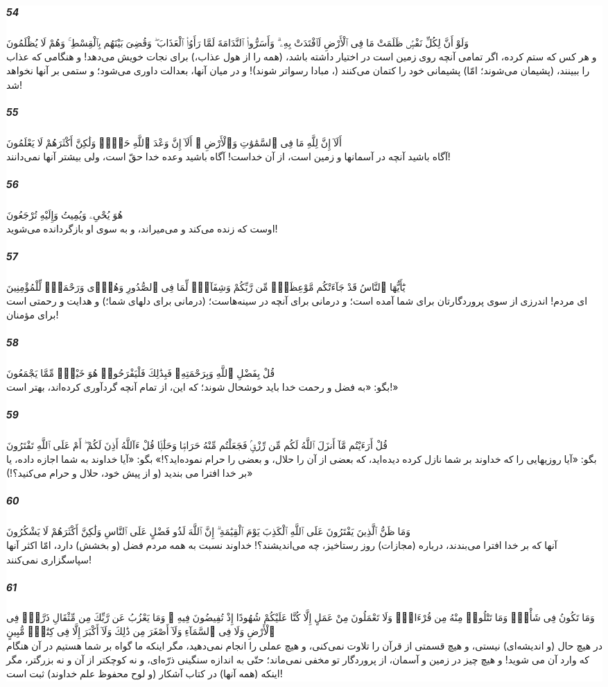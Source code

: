##### 54

<span class="ayah">وَلَوْ أَنَّ لِكُلِّ نَفْسٍۢ ظَلَمَتْ مَا فِى ٱلْأَرْضِ لَٱفْتَدَتْ بِهِۦ ۗ وَأَسَرُّوا۟ ٱلنَّدَامَةَ لَمَّا رَأَوُا۟ ٱلْعَذَابَ ۖ وَقُضِىَ بَيْنَهُم بِٱلْقِسْطِ ۚ وَهُمْ لَا يُظْلَمُونَ</span>
<br><span class="ayah_translation">و هر کس که ستم کرده، اگر تمامی آنچه روی زمین است در اختیار داشته باشد، (همه را از هول عذاب،) برای نجات خویش می‌دهد! و هنگامی که عذاب را ببینند، (پشیمان می‌شوند؛ امّا) پشیمانی خود را کتمان می‌کنند (، مبادا رسواتر شوند)! و در میان آنها، بعدالت داوری می‌شود؛ و ستمی بر آنها نخواهد شد!</span>

##### 55

<span class="ayah">أَلَآ إِنَّ لِلَّهِ مَا فِى ٱلسَّمَٰوَٰتِ وَٱلْأَرْضِ ۗ أَلَآ إِنَّ وَعْدَ ٱللَّهِ حَقٌّۭ وَلَٰكِنَّ أَكْثَرَهُمْ لَا يَعْلَمُونَ</span>
<br><span class="ayah_translation">آگاه باشید آنچه در آسمانها و زمین است، از آن خداست! آگاه باشید وعده خدا حقّ است، ولی بیشتر آنها نمی‌دانند!</span>

##### 56

<span class="ayah">هُوَ يُحْىِۦ وَيُمِيتُ وَإِلَيْهِ تُرْجَعُونَ</span>
<br><span class="ayah_translation">اوست که زنده می‌کند و می‌میراند، و به سوی او بازگردانده می‌شوید!</span>

##### 57

<span class="ayah">يَٰٓأَيُّهَا ٱلنَّاسُ قَدْ جَآءَتْكُم مَّوْعِظَةٌۭ مِّن رَّبِّكُمْ وَشِفَآءٌۭ لِّمَا فِى ٱلصُّدُورِ وَهُدًۭى وَرَحْمَةٌۭ لِّلْمُؤْمِنِينَ</span>
<br><span class="ayah_translation">ای مردم! اندرزی از سوی پروردگارتان برای شما آمده است؛ و درمانی برای آنچه در سینه‌هاست؛ (درمانی برای دلهای شما؛) و هدایت و رحمتی است برای مؤمنان!</span>

##### 58

<span class="ayah">قُلْ بِفَضْلِ ٱللَّهِ وَبِرَحْمَتِهِۦ فَبِذَٰلِكَ فَلْيَفْرَحُوا۟ هُوَ خَيْرٌۭ مِّمَّا يَجْمَعُونَ</span>
<br><span class="ayah_translation">بگو: «به فضل و رحمت خدا باید خوشحال شوند؛ که این، از تمام آنچه گردآوری کرده‌اند، بهتر است!»</span>

##### 59

<span class="ayah">قُلْ أَرَءَيْتُم مَّآ أَنزَلَ ٱللَّهُ لَكُم مِّن رِّزْقٍۢ فَجَعَلْتُم مِّنْهُ حَرَامًۭا وَحَلَٰلًۭا قُلْ ءَآللَّهُ أَذِنَ لَكُمْ ۖ أَمْ عَلَى ٱللَّهِ تَفْتَرُونَ</span>
<br><span class="ayah_translation">بگو: «آیا روزیهایی را که خداوند بر شما نازل کرده دیده‌اید، که بعضی از آن را حلال، و بعضی را حرام نموده‌اید؟!» بگو: «آیا خداوند به شما اجازه داده، یا بر خدا افترا می بندید (و از پیش خود، حلال و حرام می‌کنید؟!)»</span>

##### 60

<span class="ayah">وَمَا ظَنُّ ٱلَّذِينَ يَفْتَرُونَ عَلَى ٱللَّهِ ٱلْكَذِبَ يَوْمَ ٱلْقِيَٰمَةِ ۗ إِنَّ ٱللَّهَ لَذُو فَضْلٍ عَلَى ٱلنَّاسِ وَلَٰكِنَّ أَكْثَرَهُمْ لَا يَشْكُرُونَ</span>
<br><span class="ayah_translation">آنها که بر خدا افترا می‌بندند، درباره (مجازات) روز رستاخیز، چه می‌اندیشند؟! خداوند نسبت به همه مردم فضل (و بخشش) دارد، امّا اکثر آنها سپاسگزاری نمی‌کنند!</span>

##### 61

<span class="ayah">وَمَا تَكُونُ فِى شَأْنٍۢ وَمَا تَتْلُوا۟ مِنْهُ مِن قُرْءَانٍۢ وَلَا تَعْمَلُونَ مِنْ عَمَلٍ إِلَّا كُنَّا عَلَيْكُمْ شُهُودًا إِذْ تُفِيضُونَ فِيهِ ۚ وَمَا يَعْزُبُ عَن رَّبِّكَ مِن مِّثْقَالِ ذَرَّةٍۢ فِى ٱلْأَرْضِ وَلَا فِى ٱلسَّمَآءِ وَلَآ أَصْغَرَ مِن ذَٰلِكَ وَلَآ أَكْبَرَ إِلَّا فِى كِتَٰبٍۢ مُّبِينٍ</span>
<br><span class="ayah_translation">در هیچ حال (و اندیشه‌ای) نیستی، و هیچ قسمتی از قرآن را تلاوت نمی‌کنی، و هیچ عملی را انجام نمی‌دهید، مگر اینکه ما گواه بر شما هستیم در آن هنگام که وارد آن می شوید! و هیچ چیز در زمین و آسمان، از پروردگار تو مخفی نمی‌ماند؛ حتّی به اندازه سنگینی ذرّه‌ای، و نه کوچکتر از آن و نه بزرگتر، مگر اینکه (همه آنها) در کتاب آشکار (و لوح محفوظ علم خداوند) ثبت است!</span>
